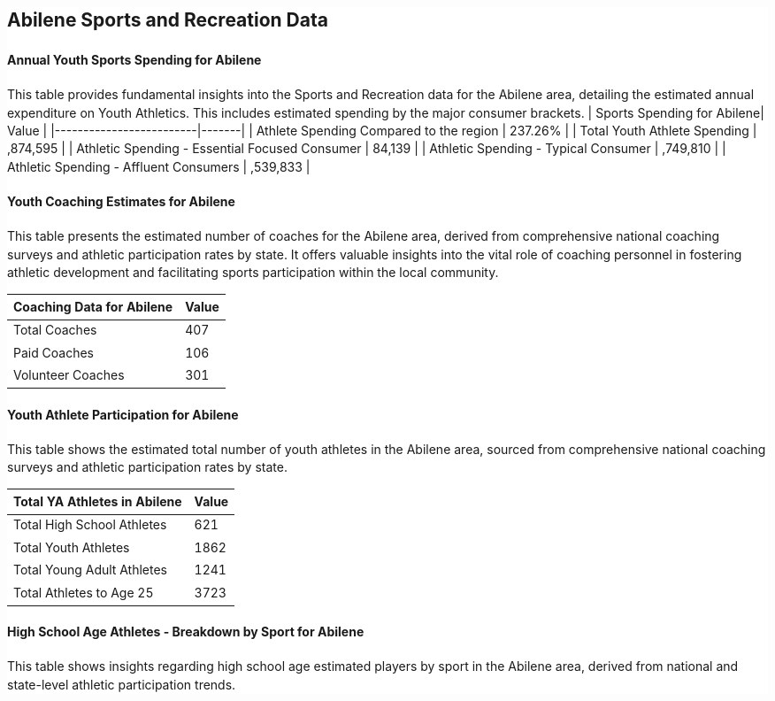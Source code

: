 ## Abilene Sports and Recreation Data

#### Annual Youth Sports Spending for Abilene

This table provides fundamental insights into the Sports and Recreation data for the Abilene area, detailing the estimated annual expenditure on Youth Athletics. This includes estimated spending by the major consumer brackets. 
| Sports Spending for Abilene| Value |
|-------------------------|-------|
| Athlete Spending Compared to the region | 237.26% |
| Total Youth Athlete Spending | ,874,595 |
| Athletic Spending - Essential Focused Consumer | 84,139 |
| Athletic Spending - Typical Consumer | ,749,810 |
| Athletic Spending - Affluent Consumers | ,539,833 |

#### Youth Coaching Estimates for Abilene

This table presents the estimated number of coaches for the Abilene area, derived from comprehensive national coaching surveys and athletic participation rates by state. It offers valuable insights into the vital role of coaching personnel in fostering athletic development and facilitating sports participation within the local community.

| Coaching Data for Abilene | Value |
|-------------|-------|
| Total Coaches | 407 |
| Paid Coaches | 106 |
| Volunteer Coaches | 301 |

#### Youth Athlete Participation for Abilene

This table shows the estimated total number of youth athletes in the Abilene area, sourced from comprehensive national coaching surveys and athletic participation rates by state.

| Total YA Athletes in Abilene | Value |
|-------------|-------|
| Total High School Athletes | 621 |
| Total Youth Athletes | 1862 |
| Total Young Adult Athletes | 1241 |
| Total Athletes to Age 25 | 3723 |

#### High School Age Athletes - Breakdown by Sport for Abilene

This table shows insights regarding high school age estimated players by sport in the Abilene area, derived from national and state-level athletic participation trends. 
